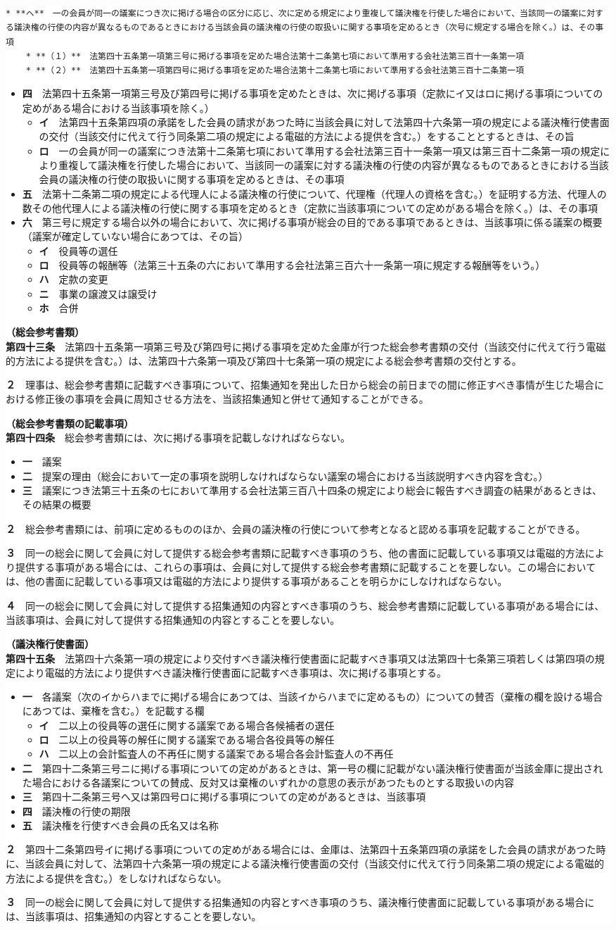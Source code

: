 	* **ヘ**　一の会員が同一の議案につき次に掲げる場合の区分に応じ、次に定める規定により重複して議決権を行使した場合において、当該同一の議案に対する議決権の行使の内容が異なるものであるときにおける当該会員の議決権の行使の取扱いに関する事項を定めるとき（次号に規定する場合を除く。）は、その事項  
		* **（１）**　法第四十五条第一項第三号に掲げる事項を定めた場合法第十二条第七項において準用する会社法第三百十一条第一項  
		* **（２）**　法第四十五条第一項第四号に掲げる事項を定めた場合法第十二条第七項において準用する会社法第三百十二条第一項  
* **四**　法第四十五条第一項第三号及び第四号に掲げる事項を定めたときは、次に掲げる事項（定款にイ又はロに掲げる事項についての定めがある場合における当該事項を除く。）  
	* **イ**　法第四十五条第四項の承諾をした会員の請求があつた時に当該会員に対して法第四十六条第一項の規定による議決権行使書面の交付（当該交付に代えて行う同条第二項の規定による電磁的方法による提供を含む。）をすることとするときは、その旨  
	* **ロ**　一の会員が同一の議案につき法第十二条第七項において準用する会社法第三百十一条第一項又は第三百十二条第一項の規定により重複して議決権を行使した場合において、当該同一の議案に対する議決権の行使の内容が異なるものであるときにおける当該会員の議決権の行使の取扱いに関する事項を定めるときは、その事項  
* **五**　法第十二条第二項の規定による代理人による議決権の行使について、代理権（代理人の資格を含む。）を証明する方法、代理人の数その他代理人による議決権の行使に関する事項を定めるとき（定款に当該事項についての定めがある場合を除く。）は、その事項  
* **六**　第三号に規定する場合以外の場合において、次に掲げる事項が総会の目的である事項であるときは、当該事項に係る議案の概要（議案が確定していない場合にあつては、その旨）  
	* **イ**　役員等の選任  
	* **ロ**　役員等の報酬等（法第三十五条の六において準用する会社法第三百六十一条第一項に規定する報酬等をいう。）  
	* **ハ**　定款の変更  
	* **ニ**　事業の譲渡又は譲受け  
	* **ホ**　合併  
  
**（総会参考書類）**  
**第四十三条**　法第四十五条第一項第三号及び第四号に掲げる事項を定めた金庫が行つた総会参考書類の交付（当該交付に代えて行う電磁的方法による提供を含む。）は、法第四十六条第一項及び第四十七条第一項の規定による総会参考書類の交付とする。  
  
**２**　理事は、総会参考書類に記載すべき事項について、招集通知を発出した日から総会の前日までの間に修正すべき事情が生じた場合における修正後の事項を会員に周知させる方法を、当該招集通知と併せて通知することができる。  
  
**（総会参考書類の記載事項）**  
**第四十四条**　総会参考書類には、次に掲げる事項を記載しなければならない。  
* **一**　議案  
* **二**　提案の理由（総会において一定の事項を説明しなければならない議案の場合における当該説明すべき内容を含む。）  
* **三**　議案につき法第三十五条の七において準用する会社法第三百八十四条の規定により総会に報告すべき調査の結果があるときは、その結果の概要  
  
**２**　総会参考書類には、前項に定めるもののほか、会員の議決権の行使について参考となると認める事項を記載することができる。  
  
**３**　同一の総会に関して会員に対して提供する総会参考書類に記載すべき事項のうち、他の書面に記載している事項又は電磁的方法により提供する事項がある場合には、これらの事項は、会員に対して提供する総会参考書類に記載することを要しない。この場合においては、他の書面に記載している事項又は電磁的方法により提供する事項があることを明らかにしなければならない。  
  
**４**　同一の総会に関して会員に対して提供する招集通知の内容とすべき事項のうち、総会参考書類に記載している事項がある場合には、当該事項は、会員に対して提供する招集通知の内容とすることを要しない。  
  
**（議決権行使書面）**  
**第四十五条**　法第四十六条第一項の規定により交付すべき議決権行使書面に記載すべき事項又は法第四十七条第三項若しくは第四項の規定により電磁的方法により提供すべき議決権行使書面に記載すべき事項は、次に掲げる事項とする。  
* **一**　各議案（次のイからハまでに掲げる場合にあつては、当該イからハまでに定めるもの）についての賛否（棄権の欄を設ける場合にあつては、棄権を含む。）を記載する欄  
	* **イ**　二以上の役員等の選任に関する議案である場合各候補者の選任  
	* **ロ**　二以上の役員等の解任に関する議案である場合各役員等の解任  
	* **ハ**　二以上の会計監査人の不再任に関する議案である場合各会計監査人の不再任  
* **二**　第四十二条第三号ニに掲げる事項についての定めがあるときは、第一号の欄に記載がない議決権行使書面が当該金庫に提出された場合における各議案についての賛成、反対又は棄権のいずれかの意思の表示があつたものとする取扱いの内容  
* **三**　第四十二条第三号ヘ又は第四号ロに掲げる事項についての定めがあるときは、当該事項  
* **四**　議決権の行使の期限  
* **五**　議決権を行使すべき会員の氏名又は名称  
  
**２**　第四十二条第四号イに掲げる事項についての定めがある場合には、金庫は、法第四十五条第四項の承諾をした会員の請求があつた時に、当該会員に対して、法第四十六条第一項の規定による議決権行使書面の交付（当該交付に代えて行う同条第二項の規定による電磁的方法による提供を含む。）をしなければならない。  
  
**３**　同一の総会に関して会員に対して提供する招集通知の内容とすべき事項のうち、議決権行使書面に記載している事項がある場合には、当該事項は、招集通知の内容とすることを要しない。  
  